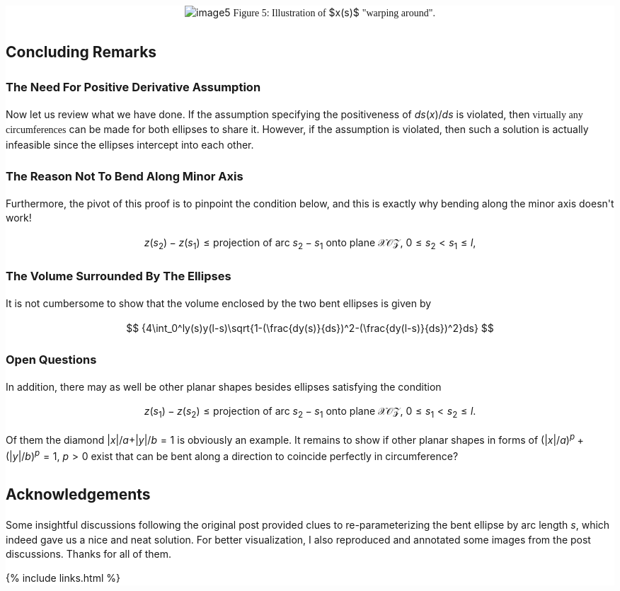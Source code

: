 <center>
    <img src="{{ "images/20191126-5.jpg" }}" alt="image5"/>
    <font face="Lora">Figure 5: Illustration of</font> $x(s)$ <font face="Lora">"warping around".</font>
</center>

## Concluding Remarks
### The Need For Positive Derivative Assumption
Now let us review what we have done. If the assumption specifying the positiveness of $ds(x)/ds$ is violated, then
<font face="Lora">virtually any circumferences</font> can be made for both ellipses to share it. However, if the
assumption is violated, then such a solution is actually infeasible since the ellipses intercept into each other.

### The Reason Not To Bend Along Minor Axis
Furthermore, the pivot of this proof is to pinpoint the condition below, and this is exactly why bending along the minor
axis doesn't work!

$$
  {z(s_2)-z(s_1)\leq \text{projection of arc $s_2-s_1$ onto plane $\mathcal{XOZ}$},\ 0\leq s_2\lt s_1 \leq l,}
$$

### The Volume Surrounded By The Ellipses 
It is not cumbersome to show that the volume enclosed by the two bent ellipses is given by

$$
  {4\int_0^ly(s)y(l-s)\sqrt{1-(\frac{dy(s)}{ds})^2-(\frac{dy(l-s)}{ds})^2}ds}
$$

### Open Questions
In addition, there may as well be other planar shapes besides ellipses satisfying the condition

$$
  {z(s_1)-z(s_2)\leq \text{projection of arc $s_2-s_1$ onto plane $\mathcal{XOZ}$},\ 0\leq s_1\lt s_2 \leq l.}
$$

Of them the diamond $\vert x\vert/a+\vert y\vert/b=1$ is obviously an example. It remains to show if other planar shapes
in forms of $(\vert x\vert/a)^p+(\vert y\vert/b)^p=1,\ p>0$ exist that can be bent along a direction to coincide
perfectly in circumference?

## Acknowledgements
Some insightful discussions following the original post provided clues to re-parameterizing the bent ellipse by arc
length $s$, which indeed gave us a nice and neat solution. For better visualization, I also reproduced and annotated
some images from the post discussions. Thanks for all of them.

{% include links.html %}
